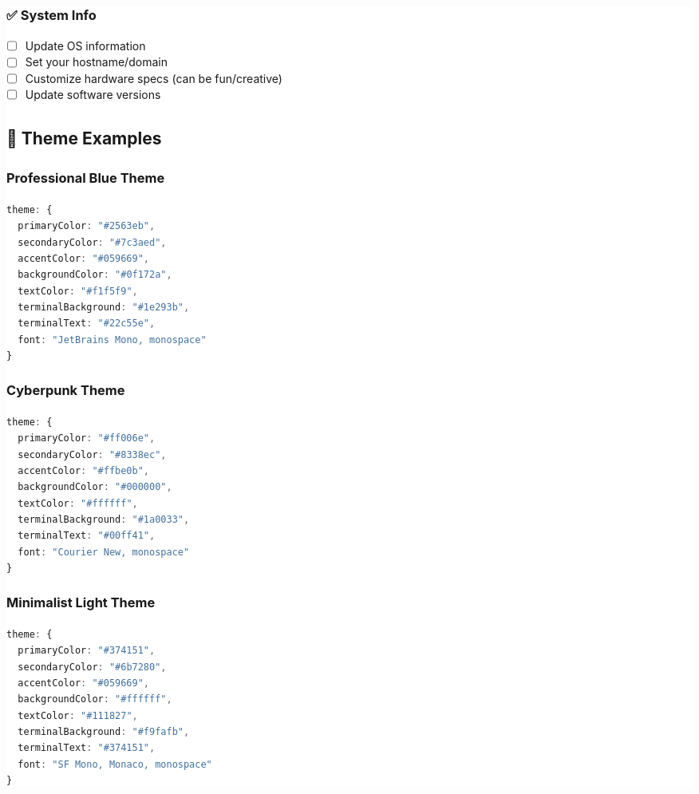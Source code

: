 ### ✅ System Info

- [ ] Update OS information
- [ ] Set your hostname/domain
- [ ] Customize hardware specs (can be fun/creative)
- [ ] Update software versions

## 🎨 Theme Examples

### Professional Blue Theme

```typescript
theme: {
  primaryColor: "#2563eb",
  secondaryColor: "#7c3aed", 
  accentColor: "#059669",
  backgroundColor: "#0f172a",
  textColor: "#f1f5f9",
  terminalBackground: "#1e293b",
  terminalText: "#22c55e",
  font: "JetBrains Mono, monospace"
}
```

### Cyberpunk Theme

```typescript
theme: {
  primaryColor: "#ff006e",
  secondaryColor: "#8338ec",
  accentColor: "#ffbe0b",
  backgroundColor: "#000000",
  textColor: "#ffffff",
  terminalBackground: "#1a0033",
  terminalText: "#00ff41",
  font: "Courier New, monospace"
}
```

### Minimalist Light Theme

```typescript
theme: {
  primaryColor: "#374151",
  secondaryColor: "#6b7280",
  accentColor: "#059669",
  backgroundColor: "#ffffff",
  textColor: "#111827",
  terminalBackground: "#f9fafb",
  terminalText: "#374151",
  font: "SF Mono, Monaco, monospace"
}
```
